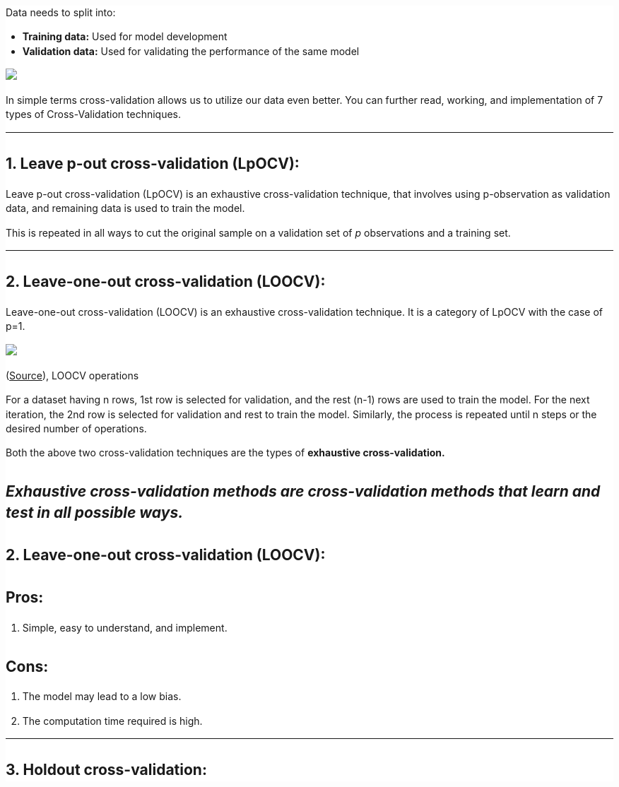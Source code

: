 
Data needs to split into:

*   **Training data:** Used for model development
*   **Validation data:** Used for validating the performance of the same model

![](https://miro.medium.com/max/367/1*f5EpP3dfLNdpqWGEwPIoqw.png)


In simple terms cross-validation allows us to utilize our data even better. You can further read, working, and implementation of 7 types of Cross-Validation techniques.



---
1\. Leave p-out cross-validation (LpOCV):
---------------------------------

Leave p-out cross-validation (LpOCV) is an exhaustive cross-validation technique, that involves using p-observation as validation data, and remaining data is used to train the model. 

This is repeated in all ways to cut the original sample on a validation set of _p_ observations and a training set.

---
2\. Leave-one-out cross-validation (LOOCV):
-----------------------------------

Leave-one-out cross-validation (LOOCV) is an exhaustive cross-validation technique. It is a category of LpOCV with the case of p=1.

![](https://miro.medium.com/max/300/1*26vyRHpqGbVAwJq_csUqZQ.gif)

([Source](https://en.wikipedia.org/wiki/File:LOOCV.gif)), LOOCV operations

For a dataset having n rows, 1st row is selected for validation, and the rest (n-1) rows are used to train the model. For the next iteration, the 2nd row is selected for validation and rest to train the model. Similarly, the process is repeated until n steps or the desired number of operations.

Both the above two cross-validation techniques are the types of **exhaustive cross-validation.** 

*Exhaustive cross-validation methods are cross-validation methods that learn and test in all possible ways.*
---
2\. Leave-one-out cross-validation (LOOCV):
-----------------------------------
Pros:
-----

1.  Simple, easy to understand, and implement.

Cons:
-----

1.  The model may lead to a low bias.

2.  The computation time required is high.
---
3\. Holdout cross-validation:
-----------------------------
